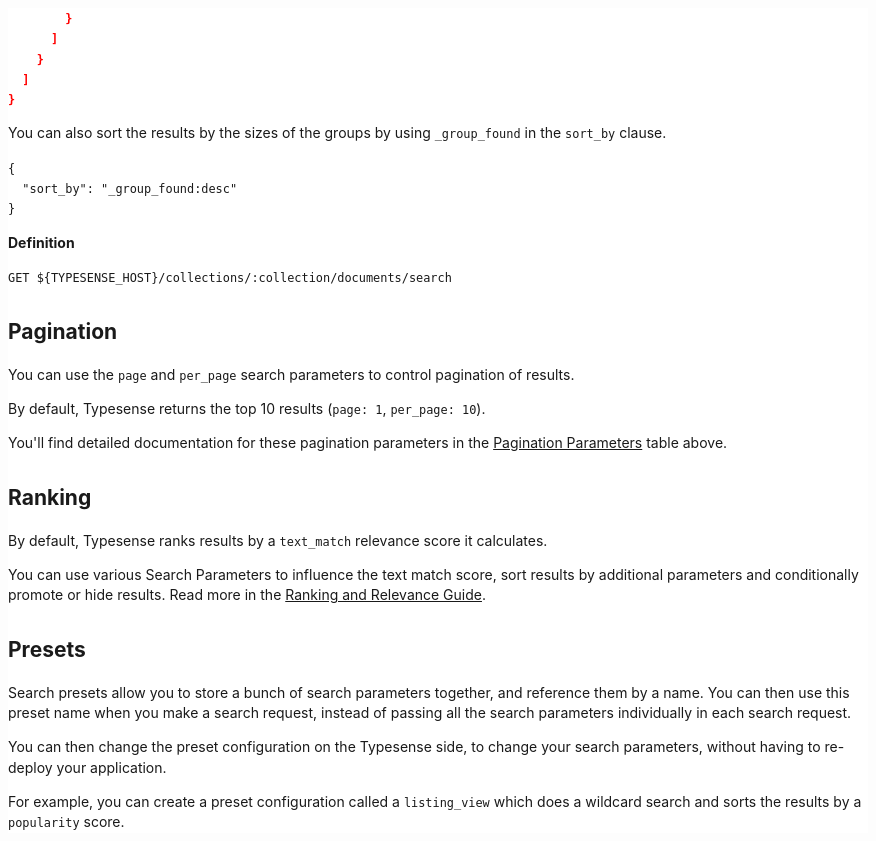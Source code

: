 ```json
        }
      ]
    }
  ]
}
```

  </template>
</Tabs>

You can also sort the results by the sizes of the groups by using `_group_found` in the `sort_by` clause.

```json{2}
{
  "sort_by": "_group_found:desc" 
}
```

**Definition**

`GET ${TYPESENSE_HOST}/collections/:collection/documents/search`

## Pagination

You can use the `page` and `per_page` search parameters to control pagination of results.

By default, Typesense returns the top 10 results (`page: 1`, `per_page: 10`).

You'll find detailed documentation for these pagination parameters in the [Pagination Parameters](#pagination-parameters) table above.

## Ranking

By default, Typesense ranks results by a `text_match` relevance score it calculates.

You can use various Search Parameters to influence the text match score, sort results by additional parameters and conditionally promote or hide results.
Read more in the [Ranking and Relevance Guide](../../guide/ranking-and-relevance.md).

## Presets

Search presets allow you to store a bunch of search parameters together, and reference them by a name. You can then 
use this preset name when you make a search request, instead of passing all the search parameters individually 
in each search request.

You can then change the preset configuration on the Typesense side, to change your search parameters, without having to re-deploy your application.

For example, you can create a preset configuration called a `listing_view` which does a wildcard search and sorts 
the results by a `popularity` score.
